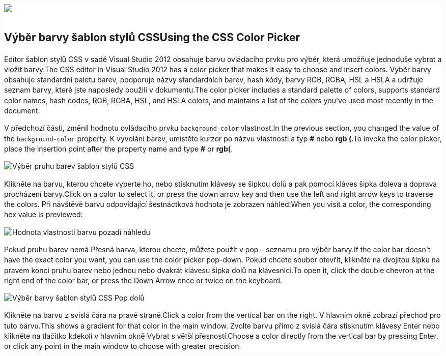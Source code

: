 ![](using-page-inspector-in-aspnet-mvc/_static/image34.png)

<a id="css_color_picker"></a>
## <a name="using-the-css-color-picker"></a><span data-ttu-id="d0fd7-218">Výběr barvy šablon stylů CSS</span><span class="sxs-lookup"><span data-stu-id="d0fd7-218">Using the CSS Color Picker</span></span>

<span data-ttu-id="d0fd7-219">Editor šablon stylů CSS v sadě Visual Studio 2012 obsahuje barvu ovládacího prvku pro výběr, která umožňuje jednoduše vybrat a vložit barvy.</span><span class="sxs-lookup"><span data-stu-id="d0fd7-219">The CSS editor in Visual Studio 2012 has a color picker that makes it easy to choose and insert colors.</span></span> <span data-ttu-id="d0fd7-220">Výběr barvy obsahuje standardní paletu barev, podporuje názvy standardních barev, hash kódy, barvy RGB, RGBA, HSL a HSLA a udržuje seznam barvy, které jste naposledy použili v dokumentu.</span><span class="sxs-lookup"><span data-stu-id="d0fd7-220">The color picker includes a standard palette of colors, supports standard color names, hash codes, RGB, RGBA, HSL, and HSLA colors, and maintains a list of the colors you've used most recently in the document.</span></span>

<span data-ttu-id="d0fd7-221">V předchozí části, změnil hodnotu ovládacího prvku `background-color` vlastnost.</span><span class="sxs-lookup"><span data-stu-id="d0fd7-221">In the previous section, you changed the value of the `background-color` property.</span></span> <span data-ttu-id="d0fd7-222">K vyvolání barev, umístěte kurzor po názvu vlastnosti a typ **#** nebo **rgb (**.</span><span class="sxs-lookup"><span data-stu-id="d0fd7-222">To invoke the color picker, place the insertion point after the property name and type **#** or **rgb(**.</span></span>

![Výběr pruhu barev šablon stylů CSS](using-page-inspector-in-aspnet-mvc/_static/image36.png)

<span data-ttu-id="d0fd7-224">Klikněte na barvu, kterou chcete vyberte ho, nebo stisknutím klávesy se šipkou dolů a pak pomocí kláves šipka doleva a doprava procházení barvy.</span><span class="sxs-lookup"><span data-stu-id="d0fd7-224">Click on a color to select it, or press the down arrow key and then use the left and right arrow keys to traverse the colors.</span></span> <span data-ttu-id="d0fd7-225">Při návštěvě barvu odpovídající šestnáctková hodnota je zobrazen náhled:</span><span class="sxs-lookup"><span data-stu-id="d0fd7-225">When you visit a color, the corresponding hex value is previewed:</span></span>

![Hodnota vlastnosti barvu pozadí náhledu](using-page-inspector-in-aspnet-mvc/_static/image38.png)

<span data-ttu-id="d0fd7-227">Pokud pruhu barev nemá Přesná barva, kterou chcete, můžete použít v pop – seznamu pro výběr barvy.</span><span class="sxs-lookup"><span data-stu-id="d0fd7-227">If the color bar doesn't have the exact color you want, you can use the color picker pop-down.</span></span> <span data-ttu-id="d0fd7-228">Pokud chcete soubor otevřít, klikněte na dvojitou šipku na pravém konci pruhu barev nebo jednou nebo dvakrát klávesu šipka dolů na klávesnici.</span><span class="sxs-lookup"><span data-stu-id="d0fd7-228">To open it, click the double chevron at the right end of the color bar, or press the Down Arrow once or twice on the keyboard.</span></span>

![Výběr barvy šablon stylů CSS Pop dolů](using-page-inspector-in-aspnet-mvc/_static/image40.png)

<span data-ttu-id="d0fd7-230">Klikněte na barvu z svislá čára na pravé straně.</span><span class="sxs-lookup"><span data-stu-id="d0fd7-230">Click a color from the vertical bar on the right.</span></span> <span data-ttu-id="d0fd7-231">V hlavním okně zobrazí přechod pro tuto barvu.</span><span class="sxs-lookup"><span data-stu-id="d0fd7-231">This shows a gradient for that color in the main window.</span></span> <span data-ttu-id="d0fd7-232">Zvolte barvu přímo z svislá čára stisknutím klávesy Enter nebo klikněte na tlačítko kdekoli v hlavním okně Vybrat s větší přesností.</span><span class="sxs-lookup"><span data-stu-id="d0fd7-232">Choose a color directly from the vertical bar by pressing Enter, or click any point in the main window to choose with greater precision.</span></span>
